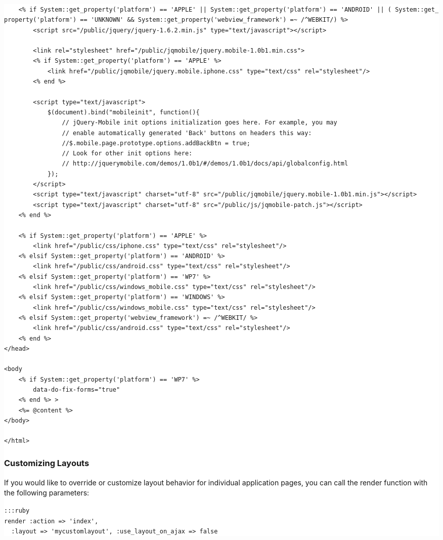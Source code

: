         <% if System::get_property('platform') == 'APPLE' || System::get_property('platform') == 'ANDROID' || ( System::get_property('platform') == 'UNKNOWN' && System::get_property('webview_framework') =~ /^WEBKIT/) %>
            <script src="/public/jquery/jquery-1.6.2.min.js" type="text/javascript"></script>

            <link rel="stylesheet" href="/public/jqmobile/jquery.mobile-1.0b1.min.css">
            <% if System::get_property('platform') == 'APPLE' %>
                <link href="/public/jqmobile/jquery.mobile.iphone.css" type="text/css" rel="stylesheet"/>
            <% end %>

            <script type="text/javascript">
                $(document).bind("mobileinit", function(){
                    // jQuery-Mobile init options initialization goes here. For example, you may
                    // enable automatically generated 'Back' buttons on headers this way:
                    //$.mobile.page.prototype.options.addBackBtn = true;
                    // Look for other init options here:
                    // http://jquerymobile.com/demos/1.0b1/#/demos/1.0b1/docs/api/globalconfig.html
                });
            </script>
            <script type="text/javascript" charset="utf-8" src="/public/jqmobile/jquery.mobile-1.0b1.min.js"></script>
            <script type="text/javascript" charset="utf-8" src="/public/js/jqmobile-patch.js"></script>
        <% end %>

        <% if System::get_property('platform') == 'APPLE' %>
            <link href="/public/css/iphone.css" type="text/css" rel="stylesheet"/>
        <% elsif System::get_property('platform') == 'ANDROID' %>
            <link href="/public/css/android.css" type="text/css" rel="stylesheet"/>
        <% elsif System::get_property('platform') == 'WP7' %>
            <link href="/public/css/windows_mobile.css" type="text/css" rel="stylesheet"/>
        <% elsif System::get_property('platform') == 'WINDOWS' %>
            <link href="/public/css/windows_mobile.css" type="text/css" rel="stylesheet"/>
        <% elsif System::get_property('webview_framework') =~ /^WEBKIT/ %>
            <link href="/public/css/android.css" type="text/css" rel="stylesheet"/>
        <% end %>
    </head>

    <body
        <% if System::get_property('platform') == 'WP7' %>
            data-do-fix-forms="true"
        <% end %> >
        <%= @content %>
    </body>

    </html>

### Customizing Layouts

If you would like to override or customize layout behavior for individual application pages, you can call the render function with the following parameters:

	:::ruby
	render :action => 'index',
	  :layout => 'mycustomlayout', :use_layout_on_ajax => false

